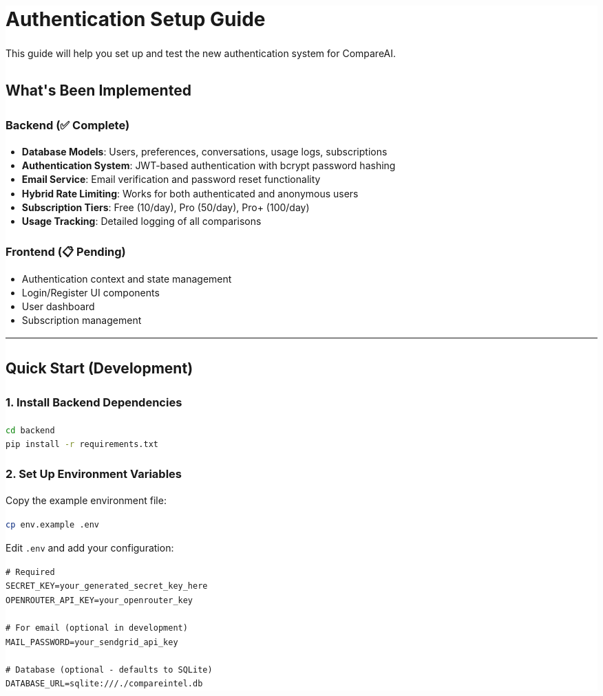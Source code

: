 # Authentication Setup Guide

This guide will help you set up and test the new authentication system for CompareAI.

## What's Been Implemented

### Backend (✅ Complete)
- **Database Models**: Users, preferences, conversations, usage logs, subscriptions
- **Authentication System**: JWT-based authentication with bcrypt password hashing
- **Email Service**: Email verification and password reset functionality
- **Hybrid Rate Limiting**: Works for both authenticated and anonymous users
- **Subscription Tiers**: Free (10/day), Pro (50/day), Pro+ (100/day)
- **Usage Tracking**: Detailed logging of all comparisons

### Frontend (📋 Pending)
- Authentication context and state management
- Login/Register UI components
- User dashboard
- Subscription management

---

## Quick Start (Development)

### 1. Install Backend Dependencies

```bash
cd backend
pip install -r requirements.txt
```

### 2. Set Up Environment Variables

Copy the example environment file:
```bash
cp env.example .env
```

Edit `.env` and add your configuration:
```env
# Required
SECRET_KEY=your_generated_secret_key_here
OPENROUTER_API_KEY=your_openrouter_key

# For email (optional in development)
MAIL_PASSWORD=your_sendgrid_api_key

# Database (optional - defaults to SQLite)
DATABASE_URL=sqlite:///./compareintel.db
```
